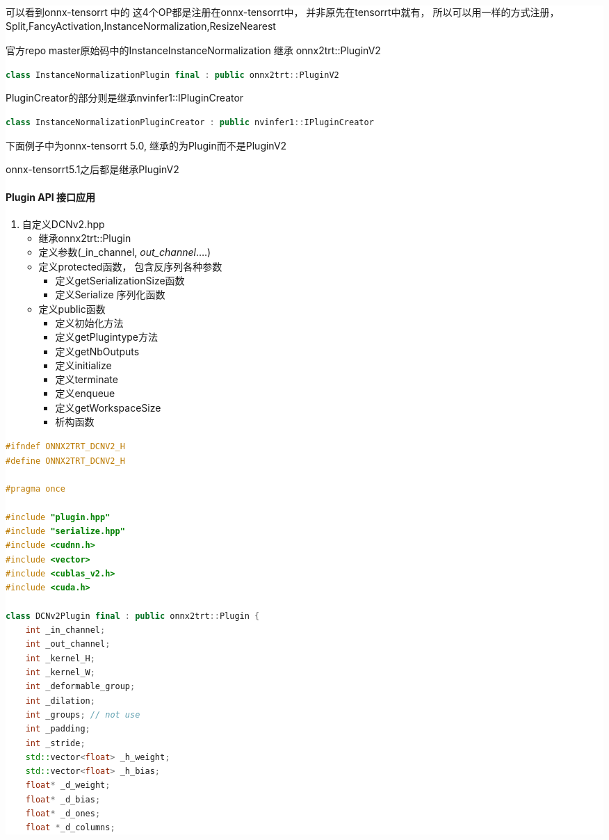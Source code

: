 

可以看到onnx-tensorrt 中的 这4个OP都是注册在onnx-tensorrt中， 并非原先在tensorrt中就有， 所以可以用一样的方式注册， Split,FancyActivation,InstanceNormalization,ResizeNearest

官方repo master原始码中的InstanceInstanceNormalization 继承 onnx2trt::PluginV2

```c++
class InstanceNormalizationPlugin final : public onnx2trt::PluginV2
```

PluginCreator的部分则是继承nvinfer1::IPluginCreator

```c++
class InstanceNormalizationPluginCreator : public nvinfer1::IPluginCreator
```



下面例子中为onnx-tensorrt 5.0, 继承的为Plugin而不是PluginV2

onnx-tensorrt5.1之后都是继承PluginV2

#### Plugin API 接口应用

1. 自定义DCNv2.hpp
   - 继承onnx2trt::Plugin
   - 定义参数(_in_channel, _out_channel_….)
   - 定义protected函数， 包含反序列各种参数
     - 定义getSerializationSize函数
     - 定义Serialize 序列化函数
   - 定义public函数
     - 定义初始化方法
     - 定义getPlugintype方法
     - 定义getNbOutputs
     - 定义initialize
     - 定义terminate
     - 定义enqueue
     - 定义getWorkspaceSize
     - 析构函数

```c++
#ifndef ONNX2TRT_DCNV2_H
#define ONNX2TRT_DCNV2_H

#pragma once

#include "plugin.hpp"
#include "serialize.hpp"
#include <cudnn.h>
#include <vector>
#include <cublas_v2.h>
#include <cuda.h>

class DCNv2Plugin final : public onnx2trt::Plugin {
    int _in_channel;
    int _out_channel;
    int _kernel_H;
    int _kernel_W;
    int _deformable_group;
    int _dilation;
    int _groups; // not use
    int _padding;
    int _stride;
    std::vector<float> _h_weight;
    std::vector<float> _h_bias;
    float* _d_weight;
    float* _d_bias;
    float* _d_ones;
    float *_d_columns;
```
